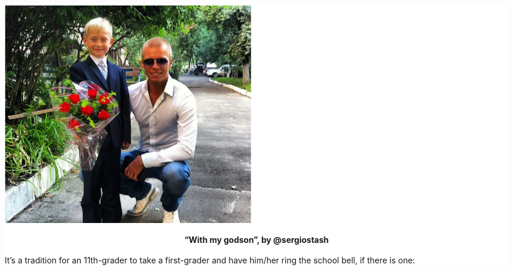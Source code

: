   <a href="https://raw.githubusercontent.com/vkblog/vkblog.github.io/master/public/img/2012/09/Screen-shot-2012-09-06-at-7.45.56-AM.png"><img class="aligncenter  wp-image-7487" title="Screen shot 2012-09-06 at 7.45.56 AM" src="https://raw.githubusercontent.com/vkblog/vkblog.github.io/master/public/img/2012/09/Screen-shot-2012-09-06-at-7.45.56-AM.png" alt="" width="424" height="373" /></a>
</p>

<p style="text-align: center;">
  <strong>&#8220;With my godson&#8221;, by @sergiostash</strong>
</p>

<p style="text-align: left;">
  It&#8217;s a tradition for an 11th-grader to take a first-grader and have him/her ring the school bell, if there is one:
</p>

<p style="text-align: center;">